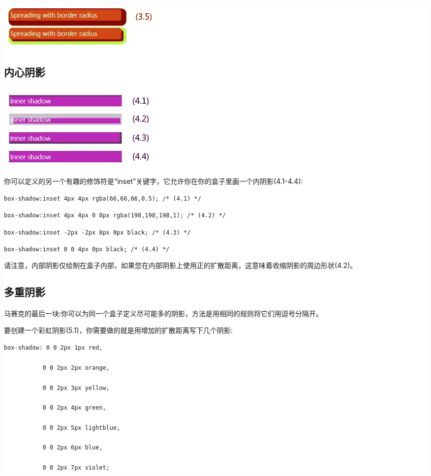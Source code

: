 [![](img/6b7105c658144fe03942ed299dbb1447.png "Screen Shot 2012-02-28 at 12.09.52 PM")](https://www.sitepoint.com/wp-content/uploads/2012/02/Screen-Shot-2012-02-28-at-12.09.52-PM.png)

## 内心阴影

[![](img/fd340cb1326d67fc5771bd2ea1518980.png "Screen Shot 2012-02-28 at 12.09.57 PM")](https://www.sitepoint.com/wp-content/uploads/2012/02/Screen-Shot-2012-02-28-at-12.09.57-PM.png)

你可以定义的另一个有趣的修饰符是“inset”关键字，它允许你在你的盒子里画一个内阴影(4.1-4.4):

```
box-shadow:inset 4px 4px rgba(66,66,66,0.5); /* (4.1) */
```

```
box-shadow:inset 4px 4px 0 8px rgba(198,198,198,1); /* (4.2) */
```

```
box-shadow:inset -2px -2px 8px 0px black; /* (4.3) */
```

```
box-shadow:inset 0 0 4px 0px black; /* (4.4) */
```

请注意，内部阴影仅绘制在盒子内部，如果您在内部阴影上使用正的扩散距离，这意味着收缩阴影的周边形状(4.2)。

## 多重阴影

马赛克的最后一块:你可以为同一个盒子定义尽可能多的阴影，方法是用相同的规则将它们用逗号分隔开。

要创建一个彩虹阴影(5.1)，你需要做的就是用增加的扩散距离写下几个阴影:

```
box-shadow: 0 0 2px 1px red,

           0 0 2px 2px orange,

           0 0 2px 3px yellow,

           0 0 2px 4px green,

           0 0 2px 5px lightblue,

           0 0 2px 6px blue,

           0 0 2px 7px violet;
```

